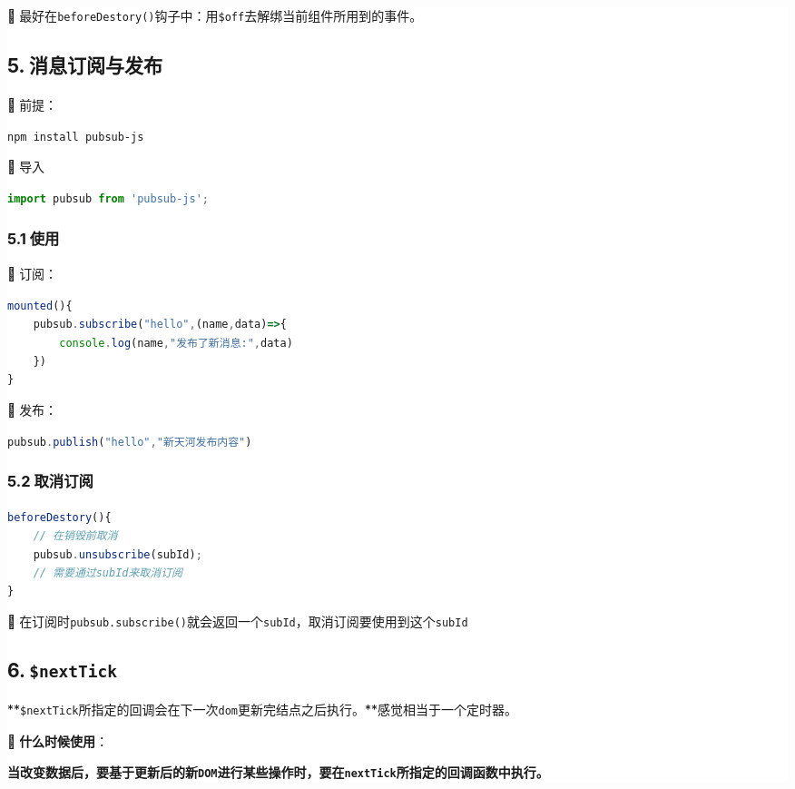 :eagle: 最好在`beforeDestory()`钩子中：用`$off`去解绑当前组件所用到的事件。



## 5. 消息订阅与发布

:eagle: 前提：

```sh
npm install pubsub-js
```

:eagle: 导入

```js
import pubsub from 'pubsub-js';
```

### 5.1 使用

:eagle: 订阅：

```js
mounted(){
    pubsub.subscribe("hello",(name,data)=>{
        console.log(name,"发布了新消息:",data)
    })
}
```

:eagle: 发布：

```js
pubsub.publish("hello","新天河发布内容")
```



### 5.2 取消订阅

```js
beforeDestory(){
    // 在销毁前取消
    pubsub.unsubscribe(subId);
    // 需要通过subId来取消订阅
}
```

:eagle: 在订阅时`pubsub.subscribe()`就会返回一个`subId`，取消订阅要使用到这个`subId`



## 6. `$nextTick`

**`$nextTick`所指定的回调会在下一次`dom`更新完结点之后执行。**感觉相当于一个定时器。

:eagle: **什么时候使用**：

**当改变数据后，要基于更新后的新`DOM`进行某些操作时，要在`nextTick`所指定的回调函数中执行。**
